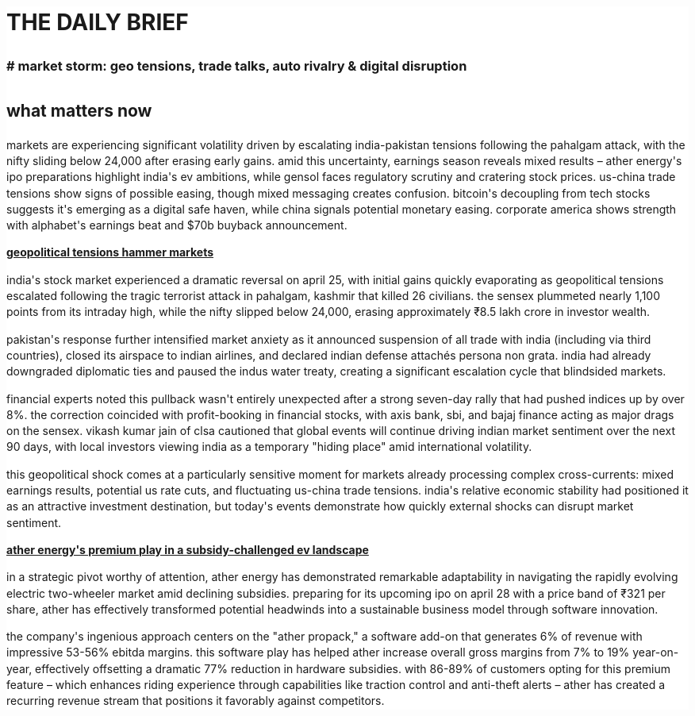# THE DAILY BRIEF

### # market storm: geo tensions, trade talks, auto rivalry & digital disruption

## what matters now

markets are experiencing significant volatility driven by escalating india-pakistan tensions following the pahalgam attack, with the nifty sliding below 24,000 after erasing early gains. amid this uncertainty, earnings season reveals mixed results – ather energy's ipo preparations highlight india's ev ambitions, while gensol faces regulatory scrutiny and cratering stock prices. us-china trade tensions show signs of possible easing, though mixed messaging creates confusion. bitcoin's decoupling from tech stocks suggests it's emerging as a digital safe haven, while china signals potential monetary easing. corporate america shows strength with alphabet's earnings beat and $70b buyback announcement.

<u>**geopolitical tensions hammer markets**</u>

india's stock market experienced a dramatic reversal on april 25, with initial gains quickly evaporating as geopolitical tensions escalated following the tragic terrorist attack in pahalgam, kashmir that killed 26 civilians. the sensex plummeted nearly 1,100 points from its intraday high, while the nifty slipped below 24,000, erasing approximately ₹8.5 lakh crore in investor wealth.

pakistan's response further intensified market anxiety as it announced suspension of all trade with india (including via third countries), closed its airspace to indian airlines, and declared indian defense attachés persona non grata. india had already downgraded diplomatic ties and paused the indus water treaty, creating a significant escalation cycle that blindsided markets.

financial experts noted this pullback wasn't entirely unexpected after a strong seven-day rally that had pushed indices up by over 8%. the correction coincided with profit-booking in financial stocks, with axis bank, sbi, and bajaj finance acting as major drags on the sensex. vikash kumar jain of clsa cautioned that global events will continue driving indian market sentiment over the next 90 days, with local investors viewing india as a temporary "hiding place" amid international volatility.

this geopolitical shock comes at a particularly sensitive moment for markets already processing complex cross-currents: mixed earnings results, potential us rate cuts, and fluctuating us-china trade tensions. india's relative economic stability had positioned it as an attractive investment destination, but today's events demonstrate how quickly external shocks can disrupt market sentiment.

<u>**ather energy's premium play in a subsidy-challenged ev landscape**</u>

in a strategic pivot worthy of attention, ather energy has demonstrated remarkable adaptability in navigating the rapidly evolving electric two-wheeler market amid declining subsidies. preparing for its upcoming ipo on april 28 with a price band of ₹321 per share, ather has effectively transformed potential headwinds into a sustainable business model through software innovation.

the company's ingenious approach centers on the "ather propack," a software add-on that generates 6% of revenue with impressive 53-56% ebitda margins. this software play has helped ather increase overall gross margins from 7% to 19% year-on-year, effectively offsetting a dramatic 77% reduction in hardware subsidies. with 86-89% of customers opting for this premium feature – which enhances riding experience through capabilities like traction control and anti-theft alerts – ather has created a recurring revenue stream that positions it favorably against competitors.
